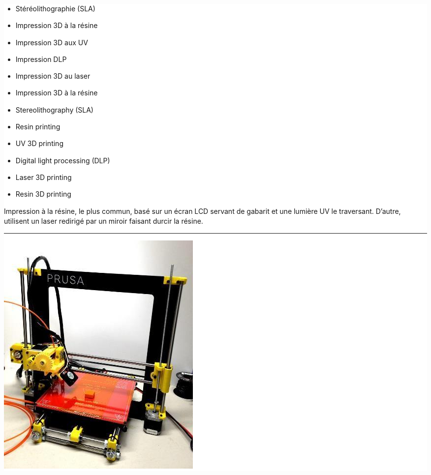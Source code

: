 



 

* Stéréolithographie (SLA) 
* Impression 3D à la résine 
* Impression 3D aux UV 
* Impression DLP 
* Impression 3D au laser 
* Impression 3D à la résine

* Stereolithography (SLA) 
* Resin printing 
* UV 3D printing 
* Digital light processing (DLP) 
* Laser 3D printing 
* Resin 3D printing

Impression à la résine, le plus 
commun, basé sur un écran LCD 
servant de gabarit et une lumière 
UV le traversant. 
D’autre, utilisent un laser redirigé 
par un miroir faisant durcir la 
résine. 

---




![jpg-464x384](img/-ImgNum-3-PageNum-1.jpg)
 
